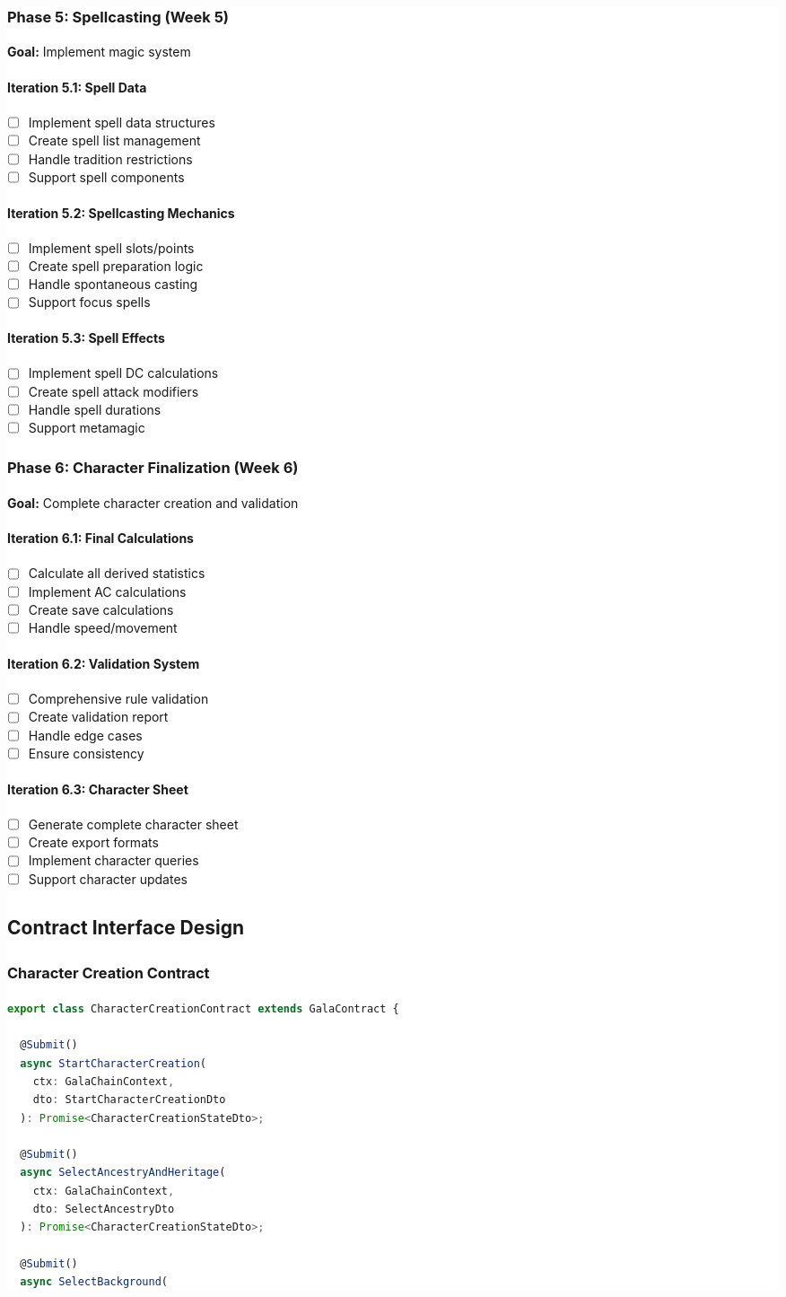 ### Phase 5: Spellcasting (Week 5)
**Goal:** Implement magic system

#### Iteration 5.1: Spell Data
- [ ] Implement spell data structures
- [ ] Create spell list management
- [ ] Handle tradition restrictions
- [ ] Support spell components

#### Iteration 5.2: Spellcasting Mechanics
- [ ] Implement spell slots/points
- [ ] Create spell preparation logic
- [ ] Handle spontaneous casting
- [ ] Support focus spells

#### Iteration 5.3: Spell Effects
- [ ] Implement spell DC calculations
- [ ] Create spell attack modifiers
- [ ] Handle spell durations
- [ ] Support metamagic

### Phase 6: Character Finalization (Week 6)
**Goal:** Complete character creation and validation

#### Iteration 6.1: Final Calculations
- [ ] Calculate all derived statistics
- [ ] Implement AC calculations
- [ ] Create save calculations
- [ ] Handle speed/movement

#### Iteration 6.2: Validation System
- [ ] Comprehensive rule validation
- [ ] Create validation report
- [ ] Handle edge cases
- [ ] Ensure consistency

#### Iteration 6.3: Character Sheet
- [ ] Generate complete character sheet
- [ ] Create export formats
- [ ] Implement character queries
- [ ] Support character updates

## Contract Interface Design

### Character Creation Contract
```typescript
export class CharacterCreationContract extends GalaContract {
  
  @Submit()
  async StartCharacterCreation(
    ctx: GalaChainContext,
    dto: StartCharacterCreationDto
  ): Promise<CharacterCreationStateDto>;
  
  @Submit()
  async SelectAncestryAndHeritage(
    ctx: GalaChainContext,
    dto: SelectAncestryDto
  ): Promise<CharacterCreationStateDto>;
  
  @Submit()
  async SelectBackground(
```